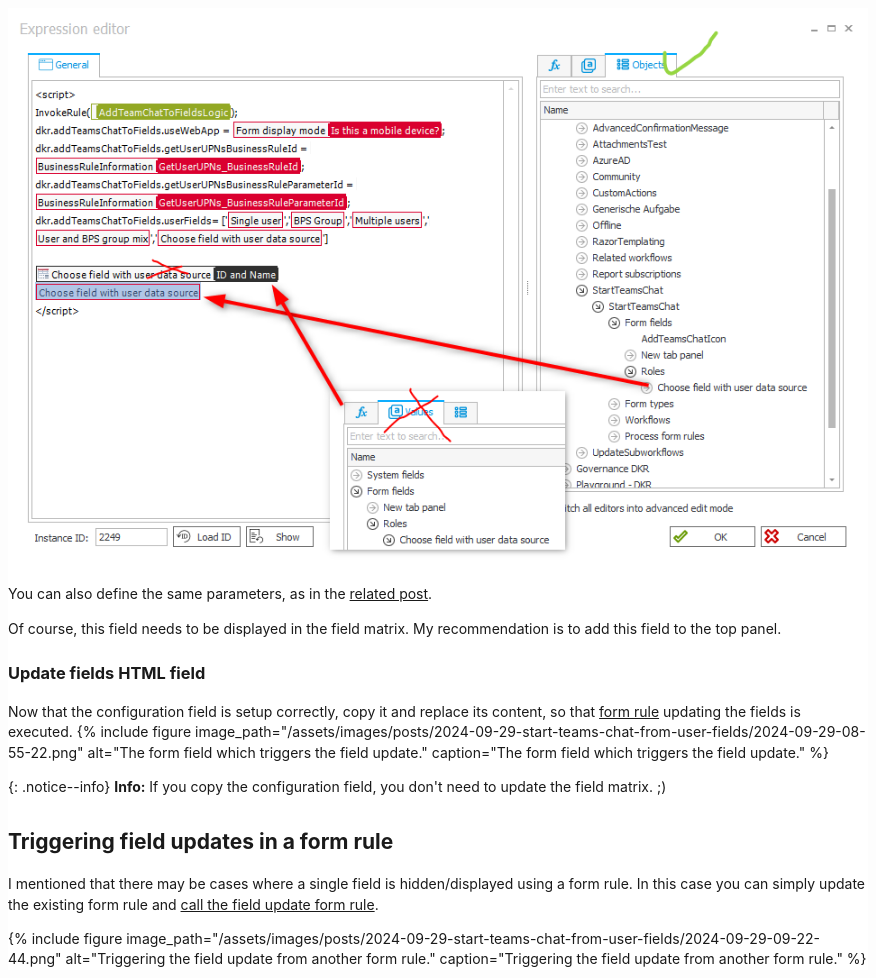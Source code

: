   ![Use the `Objects` tab for setting up the fields and not the `Values` tab.](/assets/images/posts/2024-09-29-start-teams-chat-from-user-fields/2024-09-29-08-47-41.png)

You can also define the same parameters, as in the [related post](/posts/2024/start-teams-chat-with-assigned-users#configuration-parameters).

Of course, this field needs to be displayed in the field matrix. My recommendation is to add this field to the top panel.

### Update fields HTML field
Now that the configuration field is setup correctly, copy it and replace its content, so that [form rule](#execute-field-update-form-rule) updating the fields is executed. 
{% include figure image_path="/assets/images/posts/2024-09-29-start-teams-chat-from-user-fields/2024-09-29-08-55-22.png" alt="The form field which triggers the field update." caption="The form field which triggers the field update." %}

{: .notice--info}
**Info:** If you copy the configuration field, you don't need to update the field matrix. ;)

## Triggering field updates in a form rule
I mentioned that there may be cases where a single field is hidden/displayed using a form rule. In this case you can simply update the existing form rule and [call the field update form rule](#execute-field-update-form-rule).

{% include figure image_path="/assets/images/posts/2024-09-29-start-teams-chat-from-user-fields/2024-09-29-09-22-44.png" alt="Triggering the field update from another form rule." caption="Triggering the field update from another form rule." %}
